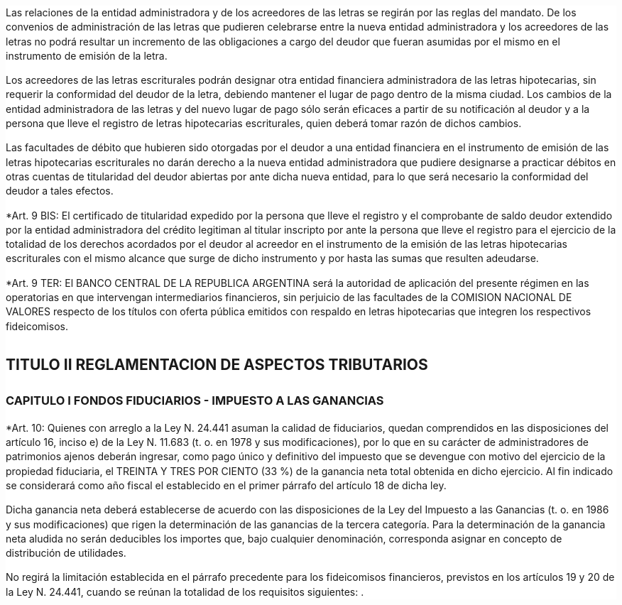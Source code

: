Las relaciones de la entidad administradora y de los acreedores de las letras se regirán por las reglas del mandato. De los convenios de administración de las letras que pudieren celebrarse entre la nueva entidad administradora y los acreedores de las letras no podrá resultar un incremento de las obligaciones a cargo del deudor que fueran asumidas por el mismo en el instrumento de emisión de la letra.

Los acreedores de las letras escriturales podrán designar otra entidad financiera administradora de las letras hipotecarias, sin requerir la conformidad del deudor de la letra, debiendo mantener el lugar de pago dentro de la misma ciudad. Los cambios de la entidad administradora de las letras y del nuevo lugar de pago sólo serán eficaces a partir de su notificación al deudor y a la persona que lleve el registro de letras hipotecarias escriturales, quien deberá tomar razón de dichos cambios.

Las facultades de débito que hubieren sido otorgadas por el deudor a una entidad financiera en el instrumento de emisión de las letras hipotecarias escriturales no darán derecho a la nueva entidad administradora que pudiere designarse a practicar débitos en otras cuentas de titularidad del deudor abiertas por ante dicha nueva entidad, para lo que será necesario la conformidad del deudor a tales efectos.

<a id="9 002"></a>
*Art. 9 BIS: El certificado de titularidad expedido por la persona que lleve el registro y el comprobante de saldo deudor extendido por la entidad administradora del crédito legitiman al titular inscripto por ante la persona que lleve el registro para el ejercicio de la totalidad de los derechos acordados por el deudor al acreedor en el instrumento de la emisión de las letras hipotecarias escriturales con el mismo alcance que surge de dicho instrumento y por hasta las sumas que resulten adeudarse.

<a id="9 003"></a>
*Art. 9 TER: El BANCO CENTRAL DE LA REPUBLICA ARGENTINA será la autoridad de aplicación del presente régimen en las operatorias en que intervengan intermediarios financieros, sin perjuicio de las facultades de la COMISION NACIONAL DE VALORES respecto de los títulos con oferta pública emitidos con respaldo en letras hipotecarias que integren los respectivos fideicomisos.

## TITULO II REGLAMENTACION DE ASPECTOS TRIBUTARIOS

### CAPITULO I FONDOS FIDUCIARIOS - IMPUESTO A LAS GANANCIAS

<a id="10"></a>
*Art. 10: Quienes con arreglo a la  Ley N. 24.441 asuman la calidad de fiduciarios, quedan  comprendidos en  las  disposiciones  del artículo  16, inciso  e)  de la Ley N. 11.683 (t. o. en 1978 y  sus modificaciones), por lo que  en  su  carácter de administradores de patrimonios ajenos deberán ingresar,  como pago único y definitivo del  impuesto  que  se devengue con motivo  del  ejercicio  de  la propiedad fiduciaria,  el  TREINTA Y TRES POR CIENTO (33 %) de la ganancia neta total obtenida en dicho ejercicio. Al fin indicado se considerará como año fiscal el establecido en el primer párrafo del artículo  18 de dicha ley.

Dicha  ganancia   neta  deberá  establecerse  de  acuerdo  con  las disposiciones de la  Ley  del  Impuesto  a las  Ganancias (t. o. en 1986  y sus modificaciones)  que  rigen la determinación  de  las ganancias de la tercera categoría. Para  la  determinación  de  la ganancia  neta  aludida no serán deducibles los importes que, bajo cualquier  denominación,    corresponda asignar  en  concepto  de distribución de utilidades.

No regirá  la limitación establecida en el  párrafo  precedente para los fideicomisos financieros,  previstos en los artículos  19  y 20 de la Ley N. 24.441, cuando se reúnan la totalidad de los requisitos siguientes:  .
